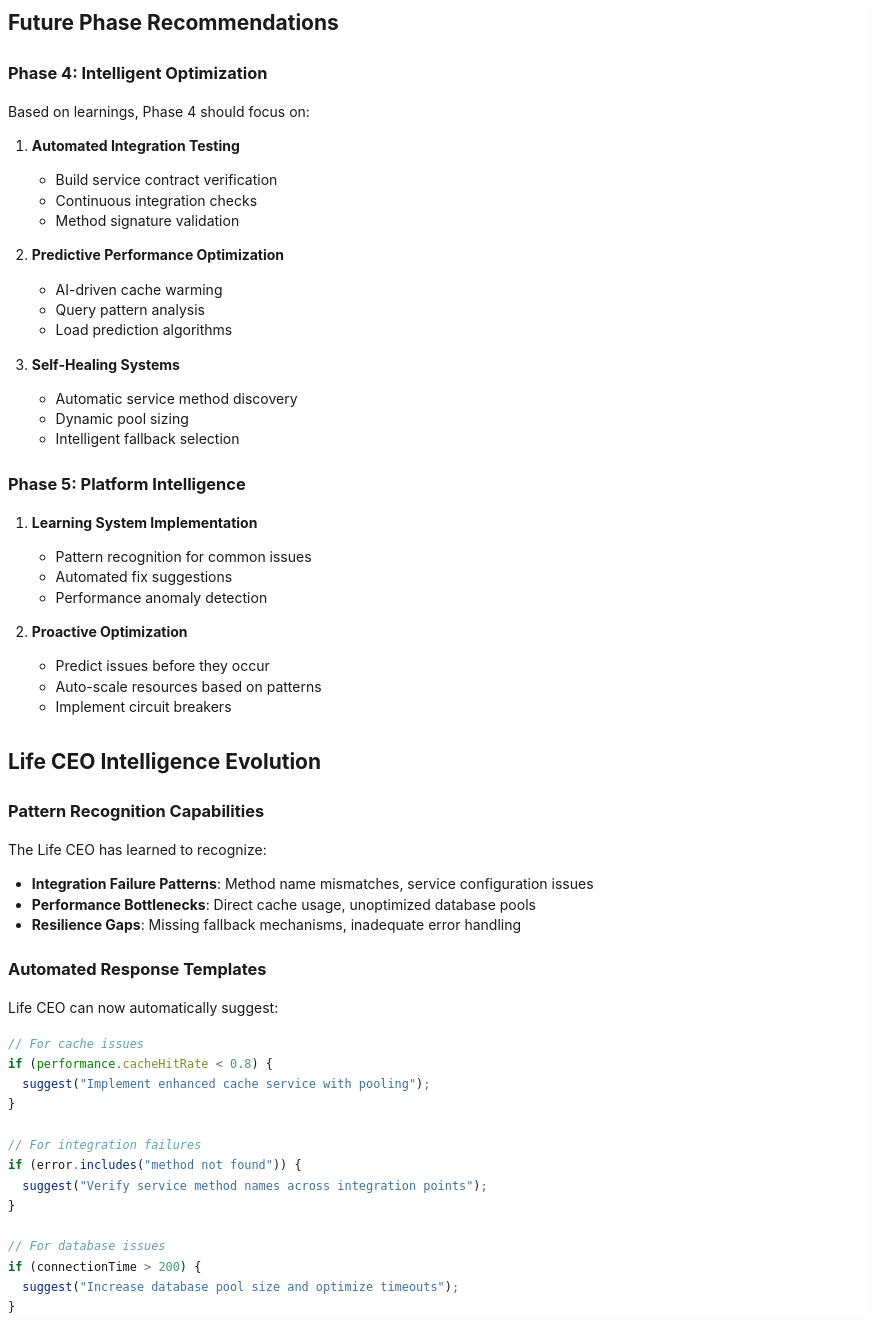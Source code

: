 ## Future Phase Recommendations

### Phase 4: Intelligent Optimization
Based on learnings, Phase 4 should focus on:
1. **Automated Integration Testing**
   - Build service contract verification
   - Continuous integration checks
   - Method signature validation

2. **Predictive Performance Optimization**
   - AI-driven cache warming
   - Query pattern analysis
   - Load prediction algorithms

3. **Self-Healing Systems**
   - Automatic service method discovery
   - Dynamic pool sizing
   - Intelligent fallback selection

### Phase 5: Platform Intelligence
1. **Learning System Implementation**
   - Pattern recognition for common issues
   - Automated fix suggestions
   - Performance anomaly detection

2. **Proactive Optimization**
   - Predict issues before they occur
   - Auto-scale resources based on patterns
   - Implement circuit breakers

## Life CEO Intelligence Evolution

### Pattern Recognition Capabilities
The Life CEO has learned to recognize:
- **Integration Failure Patterns**: Method name mismatches, service configuration issues
- **Performance Bottlenecks**: Direct cache usage, unoptimized database pools
- **Resilience Gaps**: Missing fallback mechanisms, inadequate error handling

### Automated Response Templates
Life CEO can now automatically suggest:
```javascript
// For cache issues
if (performance.cacheHitRate < 0.8) {
  suggest("Implement enhanced cache service with pooling");
}

// For integration failures
if (error.includes("method not found")) {
  suggest("Verify service method names across integration points");
}

// For database issues
if (connectionTime > 200) {
  suggest("Increase database pool size and optimize timeouts");
}
```
